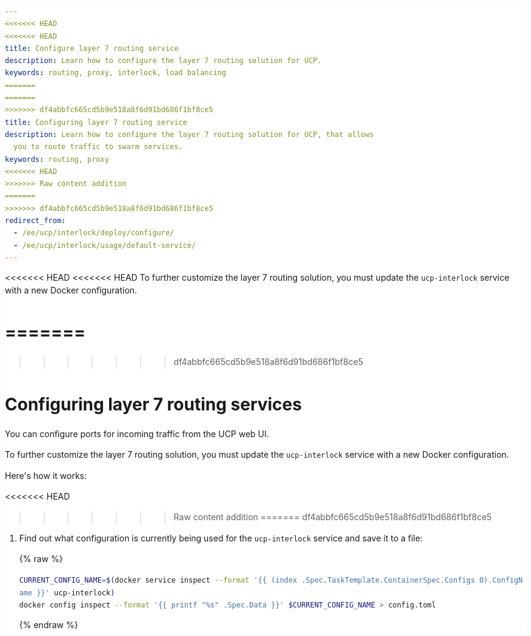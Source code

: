 ```yaml
---
<<<<<<< HEAD
<<<<<<< HEAD
title: Configure layer 7 routing service
description: Learn how to configure the layer 7 routing solution for UCP.
keywords: routing, proxy, interlock, load balancing
=======
=======
>>>>>>> df4abbfc665cd5b9e518a8f6d91bd686f1bf8ce5
title: Configuring layer 7 routing service
description: Learn how to configure the layer 7 routing solution for UCP, that allows
  you to route traffic to swarm services.
keywords: routing, proxy
<<<<<<< HEAD
>>>>>>> Raw content addition
=======
>>>>>>> df4abbfc665cd5b9e518a8f6d91bd686f1bf8ce5
redirect_from:
  - /ee/ucp/interlock/deploy/configure/
  - /ee/ucp/interlock/usage/default-service/
---
```


<<<<<<< HEAD
<<<<<<< HEAD
To further customize the layer 7 routing solution, you must update the
`ucp-interlock` service with a new Docker configuration.

=======
=======
>>>>>>> df4abbfc665cd5b9e518a8f6d91bd686f1bf8ce5
# Configuring layer 7 routing services
You can configure ports for incoming traffic from the UCP web UI. 

To further customize the layer 7 routing solution, you must update the
`ucp-interlock` service with a new Docker configuration.

Here's how it works:

<<<<<<< HEAD
>>>>>>> Raw content addition
=======
>>>>>>> df4abbfc665cd5b9e518a8f6d91bd686f1bf8ce5
1. Find out what configuration is currently being used for the `ucp-interlock`
service and save it to a file:

   {% raw %}
   ```bash
   CURRENT_CONFIG_NAME=$(docker service inspect --format '{{ (index .Spec.TaskTemplate.ContainerSpec.Configs 0).ConfigName }}' ucp-interlock)
   docker config inspect --format '{{ printf "%s" .Spec.Data }}' $CURRENT_CONFIG_NAME > config.toml
   ```
   {% endraw %}
